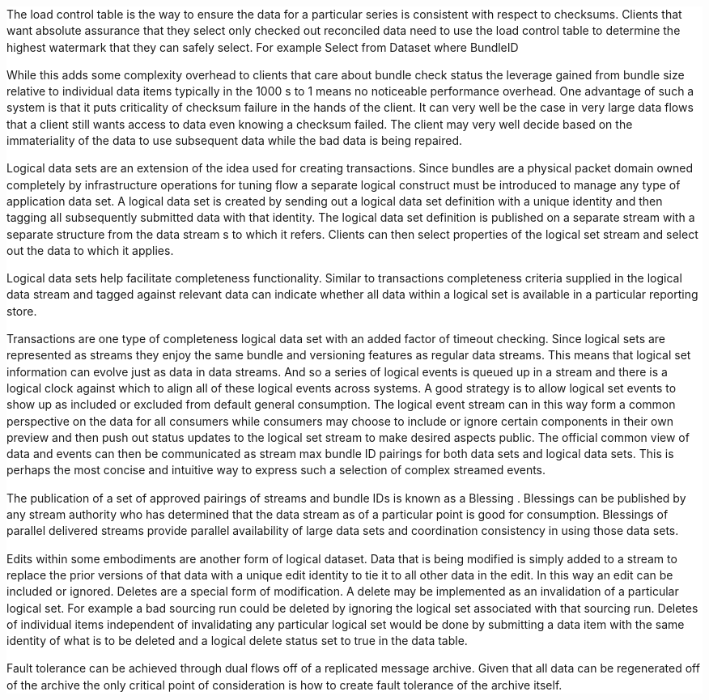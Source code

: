 The load control table is the way to ensure the data for a particular series is consistent with respect to checksums. Clients that want absolute assurance that they select only checked out reconciled data need to use the load control table to determine the highest watermark that they can safely select. For example Select from Dataset where BundleID

While this adds some complexity overhead to clients that care about bundle check status the leverage gained from bundle size relative to individual data items typically in the 1000 s to 1 means no noticeable performance overhead. One advantage of such a system is that it puts criticality of checksum failure in the hands of the client. It can very well be the case in very large data flows that a client still wants access to data even knowing a checksum failed. The client may very well decide based on the immateriality of the data to use subsequent data while the bad data is being repaired.

Logical data sets are an extension of the idea used for creating transactions. Since bundles are a physical packet domain owned completely by infrastructure operations for tuning flow a separate logical construct must be introduced to manage any type of application data set. A logical data set is created by sending out a logical data set definition with a unique identity and then tagging all subsequently submitted data with that identity. The logical data set definition is published on a separate stream with a separate structure from the data stream s to which it refers. Clients can then select properties of the logical set stream and select out the data to which it applies.

Logical data sets help facilitate completeness functionality. Similar to transactions completeness criteria supplied in the logical data stream and tagged against relevant data can indicate whether all data within a logical set is available in a particular reporting store.

Transactions are one type of completeness logical data set with an added factor of timeout checking. Since logical sets are represented as streams they enjoy the same bundle and versioning features as regular data streams. This means that logical set information can evolve just as data in data streams. And so a series of logical events is queued up in a stream and there is a logical clock against which to align all of these logical events across systems. A good strategy is to allow logical set events to show up as included or excluded from default general consumption. The logical event stream can in this way form a common perspective on the data for all consumers while consumers may choose to include or ignore certain components in their own preview and then push out status updates to the logical set stream to make desired aspects public. The official common view of data and events can then be communicated as stream max bundle ID pairings for both data sets and logical data sets. This is perhaps the most concise and intuitive way to express such a selection of complex streamed events.

The publication of a set of approved pairings of streams and bundle IDs is known as a Blessing . Blessings can be published by any stream authority who has determined that the data stream as of a particular point is good for consumption. Blessings of parallel delivered streams provide parallel availability of large data sets and coordination consistency in using those data sets.

Edits within some embodiments are another form of logical dataset. Data that is being modified is simply added to a stream to replace the prior versions of that data with a unique edit identity to tie it to all other data in the edit. In this way an edit can be included or ignored. Deletes are a special form of modification. A delete may be implemented as an invalidation of a particular logical set. For example a bad sourcing run could be deleted by ignoring the logical set associated with that sourcing run. Deletes of individual items independent of invalidating any particular logical set would be done by submitting a data item with the same identity of what is to be deleted and a logical delete status set to true in the data table.

Fault tolerance can be achieved through dual flows off of a replicated message archive. Given that all data can be regenerated off of the archive the only critical point of consideration is how to create fault tolerance of the archive itself.
